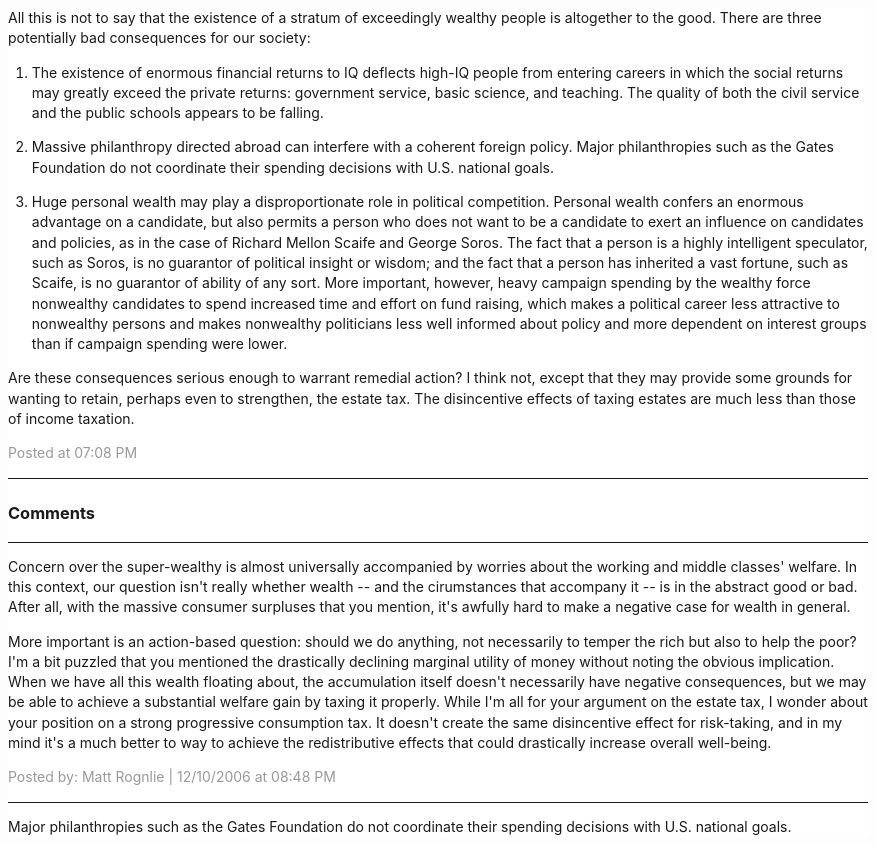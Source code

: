 All this is not to say that the existence of a stratum of exceedingly wealthy people is altogether to the good. There are three potentially bad consequences for our society:

1. The existence of enormous financial returns to IQ deflects high-IQ people from entering careers in which the social returns may greatly exceed the private returns: government service, basic science, and teaching. The quality of both the civil service and the public schools appears to be falling.

2. Massive philanthropy directed abroad can interfere with a coherent foreign policy. Major philanthropies such as the Gates Foundation do not coordinate their spending decisions with U.S. national goals.

3. Huge personal wealth may play a disproportionate role in political competition. Personal wealth confers an enormous advantage on a candidate, but also permits a person who does not want to be a candidate to exert an influence on candidates and policies, as in the case of Richard Mellon Scaife and George Soros. The fact that a person is a highly intelligent speculator, such as Soros, is no guarantor of political insight or wisdom; and the fact that a person has inherited a vast fortune, such as Scaife, is no guarantor of ability of any sort. More important, however, heavy campaign spending by the wealthy force nonwealthy candidates to spend increased time and effort on fund raising, which makes a political career less attractive to nonwealthy persons and  makes nonwealthy politicians less well informed about policy and more dependent on interest groups than if campaign spending were lower. 

Are these consequences serious enough to warrant remedial action? I think not, except that they may provide some grounds for wanting to retain, perhaps even to strengthen, the estate tax. The disincentive effects of taxing estates are much less than those of income taxation.

<span style="color:#999">Posted at 07:08 PM</span>



---

### Comments

---

Concern over the super-wealthy is almost universally accompanied by worries about the working and middle classes' welfare. In this context, our question isn't really whether wealth -- and the cirumstances that accompany it -- is in the abstract good or bad. After all, with the massive consumer surpluses that you mention, it's awfully hard to make a negative case for wealth in general.

More important is an action-based question: should we do anything, not necessarily to temper the rich but also to help the poor? I'm a bit puzzled that you mentioned the drastically declining marginal utility of money without noting the obvious implication. When we have all this wealth floating about, the accumulation itself doesn't necessarily have negative consequences, but we may be able to achieve a substantial welfare gain by taxing it properly. While I'm all for your argument on the estate tax, I wonder about your position on a strong progressive consumption tax. It doesn't create the same disincentive effect for risk-taking, and in my mind it's a much better to way to achieve the redistributive effects that could drastically increase overall well-being.

<span style="color:#999">Posted by: Matt Rognlie | 12/10/2006 at 08:48 PM</span>

---

Major philanthropies such as the Gates Foundation do not coordinate their spending decisions with U.S. national goals.
